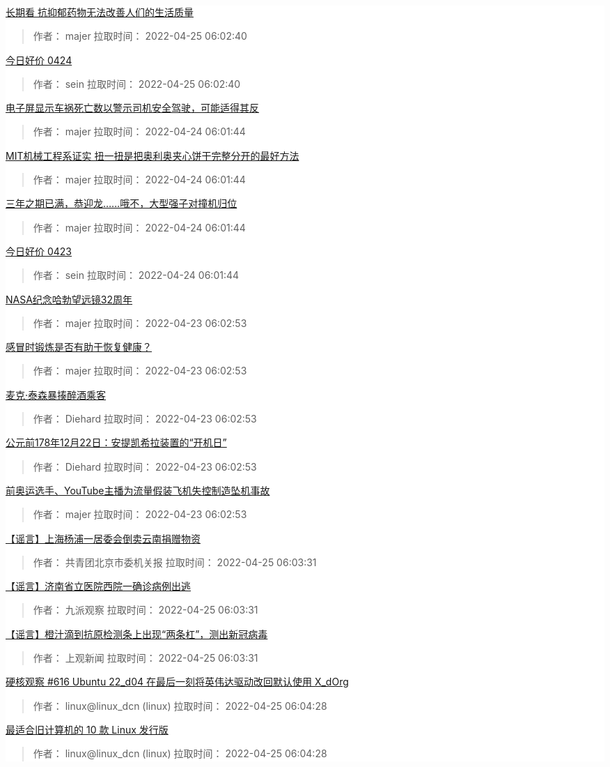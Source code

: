  [长期看 抗抑郁药物无法改善人们的生活质量](http://jandan.net/p/110618)

> 作者： majer  拉取时间： 2022-04-25 06:02:40

 [今日好价 0424](http://jandan.net/p/110619)

> 作者： sein  拉取时间： 2022-04-25 06:02:40

 [电子屏显示车祸死亡数以警示司机安全驾驶，可能适得其反](http://jandan.net/p/110615)

> 作者： majer  拉取时间： 2022-04-24 06:01:44

 [MIT机械工程系证实 扭一扭是把奥利奥夹心饼干完整分开的最好方法](http://jandan.net/p/110612)

> 作者： majer  拉取时间： 2022-04-24 06:01:44

 [三年之期已满，恭迎龙……哦不，大型强子对撞机归位](http://jandan.net/p/110613)

> 作者： majer  拉取时间： 2022-04-24 06:01:44

 [今日好价 0423](http://jandan.net/p/110614)

> 作者： sein  拉取时间： 2022-04-24 06:01:44

 [NASA纪念哈勃望远镜32周年](http://jandan.net/p/110610)

> 作者： majer  拉取时间： 2022-04-23 06:02:53

 [感冒时锻炼是否有助于恢复健康？](http://jandan.net/p/110607)

> 作者： majer  拉取时间： 2022-04-23 06:02:53

 [麦克·泰森暴揍醉酒乘客](http://jandan.net/p/110609)

> 作者： Diehard  拉取时间： 2022-04-23 06:02:53

 [公元前178年12月22日：安提凯希拉装置的“开机日”](http://jandan.net/p/110608)

> 作者： Diehard  拉取时间： 2022-04-23 06:02:53

 [前奥运选手、YouTube主播为流量假装飞机失控制造坠机事故](http://jandan.net/p/110604)

> 作者： majer  拉取时间： 2022-04-23 06:02:53

 [【谣言】上海杨浦一居委会倒卖云南捐赠物资](https://vp.fact.qq.com/article?id=01d5a7c38e39aaca2882ce23804a516e)

> 作者： 共青团北京市委机关报  拉取时间： 2022-04-25 06:03:31

 [【谣言】济南省立医院西院一确诊病例出逃](https://vp.fact.qq.com/article?id=c4391d1dba7d993dce4577516f7a0f47)

> 作者： 九派观察  拉取时间： 2022-04-25 06:03:31

 [【谣言】橙汁滴到抗原检测条上出现“两条杠”，测出新冠病毒](https://vp.fact.qq.com/article?id=993aa216c7cae72609349dc6bc75fc9f)

> 作者： 上观新闻  拉取时间： 2022-04-25 06:03:31

 [硬核观察 #616 Ubuntu 22_d04 在最后一刻将英伟达驱动改回默认使用 X_dOrg](https://linux.cn/article-14506-1.html?utm_source=rss&utm_medium=rss)

> 作者： linux@linux_dcn (linux)  拉取时间： 2022-04-25 06:04:28

 [最适合旧计算机的 10 款 Linux 发行版](https://linux.cn/article-14505-1.html?utm_source=rss&utm_medium=rss)

> 作者： linux@linux_dcn (linux)  拉取时间： 2022-04-25 06:04:28
